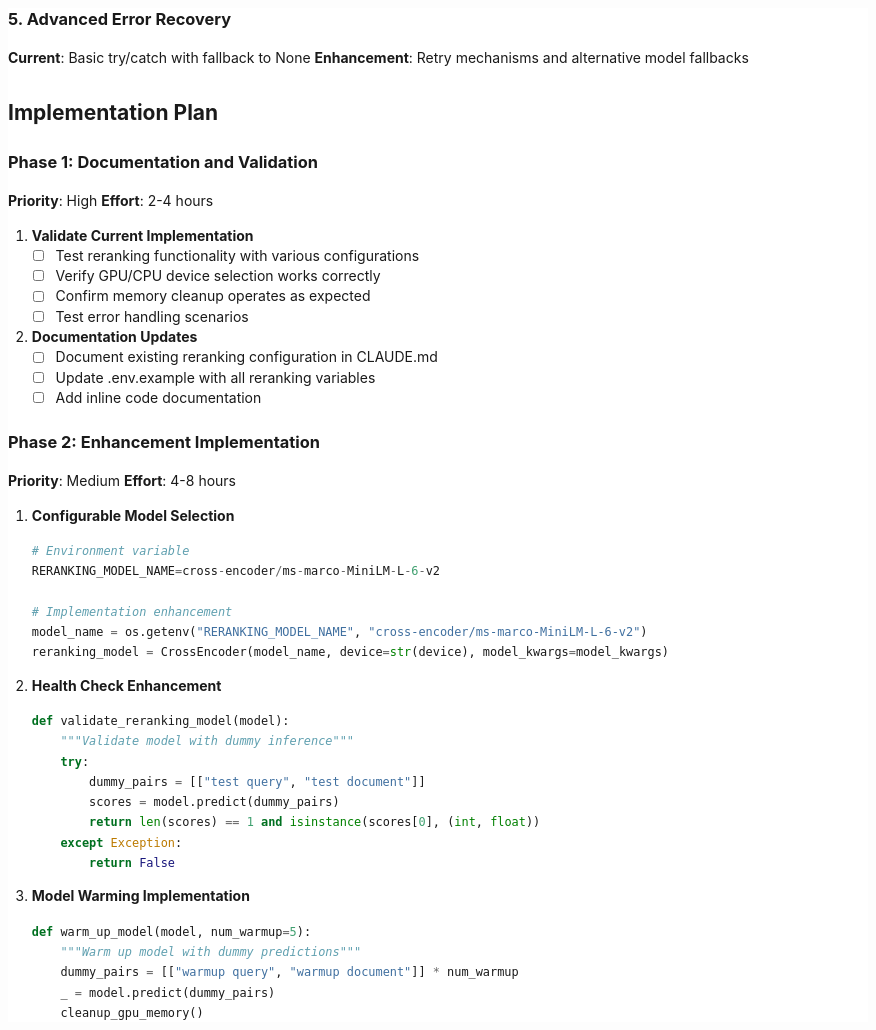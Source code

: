 ### 5. **Advanced Error Recovery**
**Current**: Basic try/catch with fallback to None
**Enhancement**: Retry mechanisms and alternative model fallbacks

## Implementation Plan

### Phase 1: Documentation and Validation
**Priority**: High
**Effort**: 2-4 hours

1. **Validate Current Implementation**
   - [ ] Test reranking functionality with various configurations
   - [ ] Verify GPU/CPU device selection works correctly
   - [ ] Confirm memory cleanup operates as expected
   - [ ] Test error handling scenarios

2. **Documentation Updates**
   - [ ] Document existing reranking configuration in CLAUDE.md
   - [ ] Update .env.example with all reranking variables
   - [ ] Add inline code documentation

### Phase 2: Enhancement Implementation
**Priority**: Medium
**Effort**: 4-8 hours

1. **Configurable Model Selection**
   ```python
   # Environment variable
   RERANKING_MODEL_NAME=cross-encoder/ms-marco-MiniLM-L-6-v2
   
   # Implementation enhancement
   model_name = os.getenv("RERANKING_MODEL_NAME", "cross-encoder/ms-marco-MiniLM-L-6-v2")
   reranking_model = CrossEncoder(model_name, device=str(device), model_kwargs=model_kwargs)
   ```

2. **Health Check Enhancement**
   ```python
   def validate_reranking_model(model):
       """Validate model with dummy inference"""
       try:
           dummy_pairs = [["test query", "test document"]]
           scores = model.predict(dummy_pairs)
           return len(scores) == 1 and isinstance(scores[0], (int, float))
       except Exception:
           return False
   ```

3. **Model Warming Implementation**
   ```python
   def warm_up_model(model, num_warmup=5):
       """Warm up model with dummy predictions"""
       dummy_pairs = [["warmup query", "warmup document"]] * num_warmup
       _ = model.predict(dummy_pairs)
       cleanup_gpu_memory()
   ```
